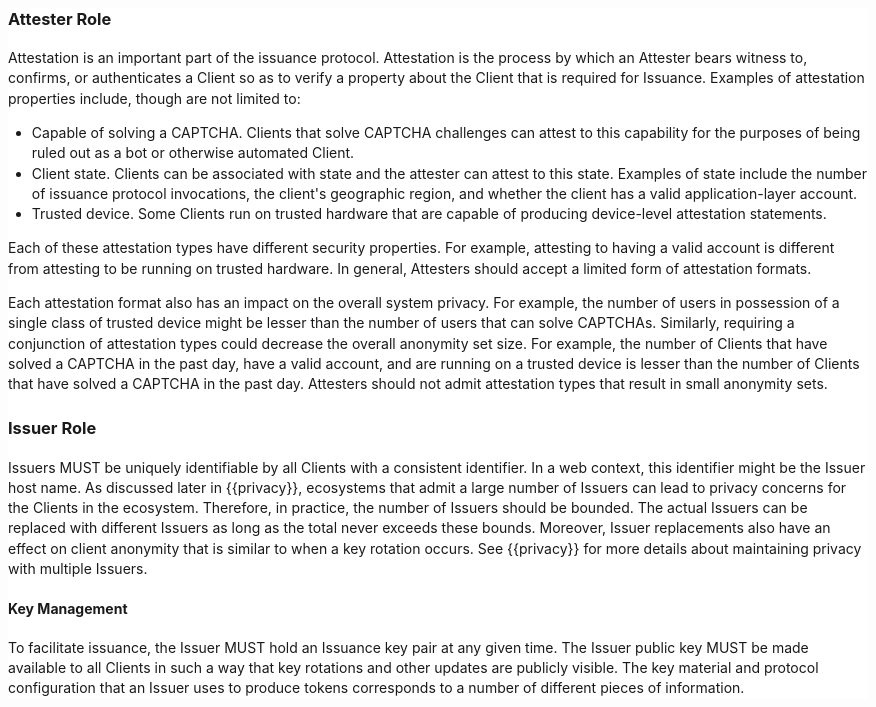 ### Attester Role

Attestation is an important part of the issuance protocol. Attestation is the
process by which an Attester bears witness to, confirms, or authenticates a
Client so as to verify a property about the Client that is required for
Issuance. Examples of attestation properties include, though are not limited
to:

- Capable of solving a CAPTCHA. Clients that solve CAPTCHA challenges can attest
  to this capability for the purposes of being ruled out as a bot or otherwise
  automated Client.
- Client state. Clients can be associated with state and the attester can
  attest to this state. Examples of state include the number of issuance
  protocol invocations, the client's geographic region, and whether the
  client has a valid application-layer account.
- Trusted device. Some Clients run on trusted hardware that are capable of
  producing device-level attestation statements.

Each of these attestation types have different security properties. For
example, attesting to having a valid account is different from attesting to be
running on trusted hardware. In general, Attesters should accept a limited form
of attestation formats.

Each attestation format also has an impact on the overall system privacy. For
example, the number of users in possession of a single class of trusted device
might be lesser than the number of users that can solve CAPTCHAs. Similarly,
requiring a conjunction of attestation types could decrease the overall
anonymity set size. For example, the number of Clients that have solved a
CAPTCHA in the past day, have a valid account, and are running on a trusted
device is lesser than the number of Clients that have solved a CAPTCHA in the
past day. Attesters should not admit attestation types that result in small
anonymity sets.

### Issuer Role

Issuers MUST be uniquely identifiable by all Clients with a consistent
identifier. In a web context, this identifier might be the Issuer host name.
As discussed later in {{privacy}}, ecosystems that admit a large number of
Issuers can lead to privacy concerns for the Clients in the ecosystem.
Therefore, in practice, the number of Issuers should be bounded. The actual
Issuers can be replaced with different Issuers as long as the total never
exceeds these bounds. Moreover, Issuer replacements also have an effect on
client anonymity that is similar to when a key rotation occurs. See {{privacy}}
for more details about maintaining privacy with multiple Issuers.

#### Key Management

To facilitate issuance, the Issuer MUST hold an Issuance key pair at any
given time. The Issuer public key MUST be made available to all Clients in
such a way that key rotations and other updates are publicly visible.
The key material and protocol configuration that an Issuer uses to produce
tokens corresponds to a number of different pieces of information.
